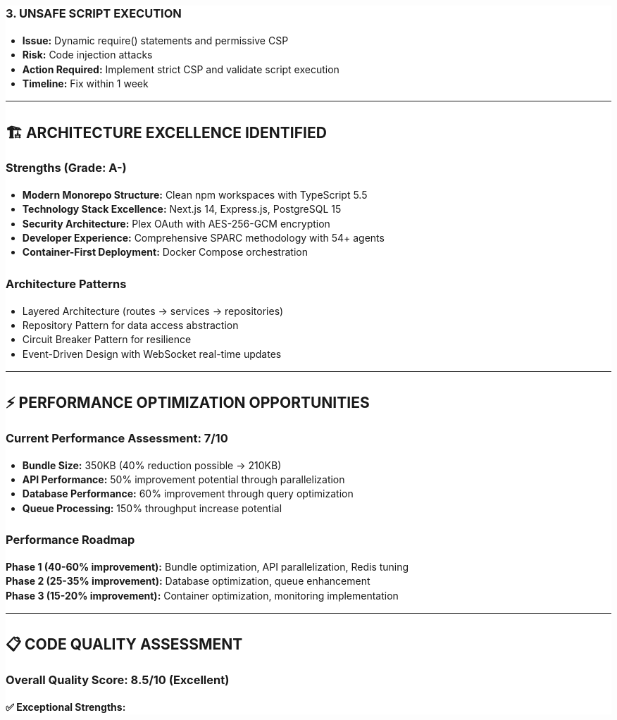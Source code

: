 ### **3. UNSAFE SCRIPT EXECUTION**

- **Issue:** Dynamic require() statements and permissive CSP
- **Risk:** Code injection attacks
- **Action Required:** Implement strict CSP and validate script execution
- **Timeline:** Fix within 1 week

---

## 🏗️ ARCHITECTURE EXCELLENCE IDENTIFIED

### **Strengths (Grade: A-)**

- **Modern Monorepo Structure:** Clean npm workspaces with TypeScript 5.5
- **Technology Stack Excellence:** Next.js 14, Express.js, PostgreSQL 15
- **Security Architecture:** Plex OAuth with AES-256-GCM encryption
- **Developer Experience:** Comprehensive SPARC methodology with 54+ agents
- **Container-First Deployment:** Docker Compose orchestration

### **Architecture Patterns**

- Layered Architecture (routes → services → repositories)
- Repository Pattern for data access abstraction
- Circuit Breaker Pattern for resilience
- Event-Driven Design with WebSocket real-time updates

---

## ⚡ PERFORMANCE OPTIMIZATION OPPORTUNITIES

### **Current Performance Assessment: 7/10**

- **Bundle Size:** 350KB (40% reduction possible → 210KB)
- **API Performance:** 50% improvement potential through parallelization
- **Database Performance:** 60% improvement through query optimization
- **Queue Processing:** 150% throughput increase potential

### **Performance Roadmap**

**Phase 1 (40-60% improvement):** Bundle optimization, API parallelization, Redis tuning  
**Phase 2 (25-35% improvement):** Database optimization, queue enhancement  
**Phase 3 (15-20% improvement):** Container optimization, monitoring implementation

---

## 📋 CODE QUALITY ASSESSMENT

### **Overall Quality Score: 8.5/10 (Excellent)**

**✅ Exceptional Strengths:**
